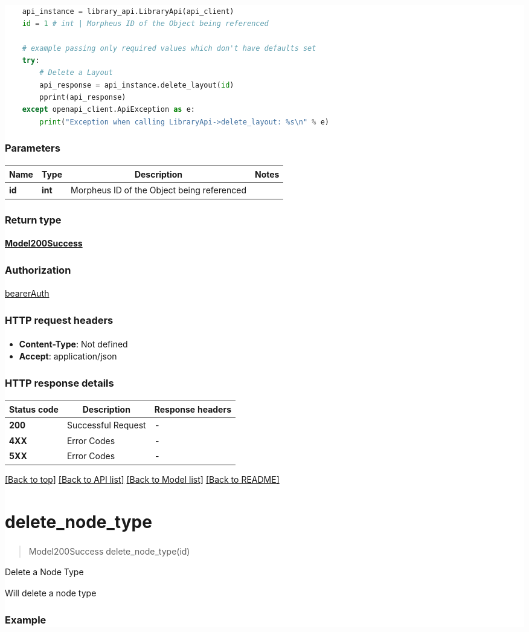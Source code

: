 ```python
    api_instance = library_api.LibraryApi(api_client)
    id = 1 # int | Morpheus ID of the Object being referenced

    # example passing only required values which don't have defaults set
    try:
        # Delete a Layout
        api_response = api_instance.delete_layout(id)
        pprint(api_response)
    except openapi_client.ApiException as e:
        print("Exception when calling LibraryApi->delete_layout: %s\n" % e)
```


### Parameters

Name | Type | Description  | Notes
------------- | ------------- | ------------- | -------------
 **id** | **int**| Morpheus ID of the Object being referenced |

### Return type

[**Model200Success**](Model200Success.md)

### Authorization

[bearerAuth](../README.md#bearerAuth)

### HTTP request headers

 - **Content-Type**: Not defined
 - **Accept**: application/json


### HTTP response details

| Status code | Description | Response headers |
|-------------|-------------|------------------|
**200** | Successful Request |  -  |
**4XX** | Error Codes |  -  |
**5XX** | Error Codes |  -  |

[[Back to top]](#) [[Back to API list]](../README.md#documentation-for-api-endpoints) [[Back to Model list]](../README.md#documentation-for-models) [[Back to README]](../README.md)

# **delete_node_type**
> Model200Success delete_node_type(id)

Delete a Node Type

Will delete a node type

### Example

